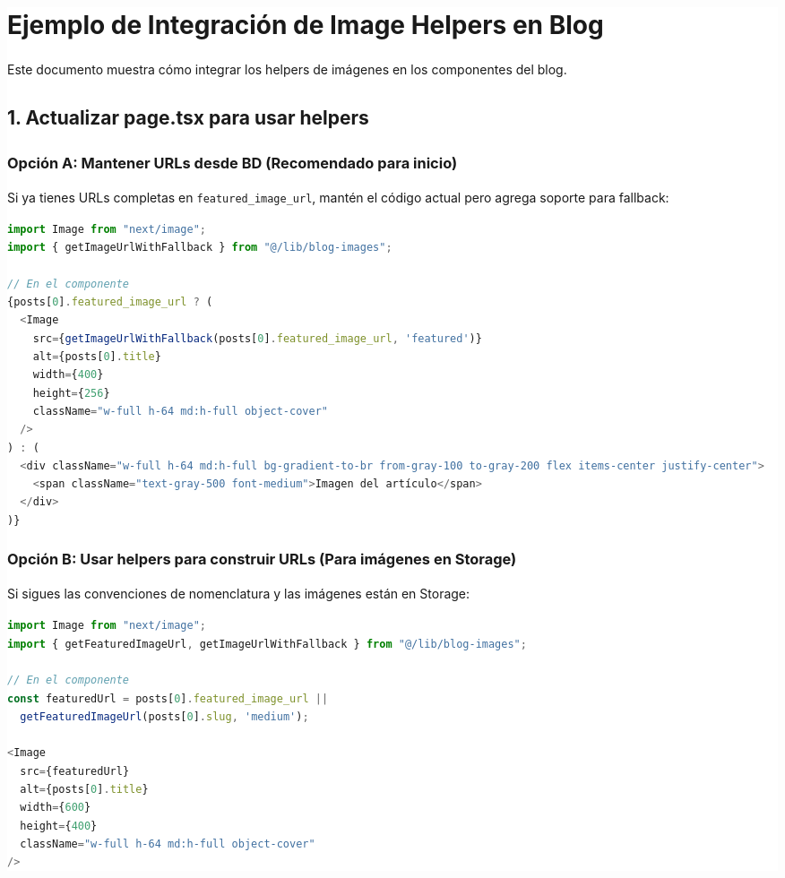 # Ejemplo de Integración de Image Helpers en Blog

Este documento muestra cómo integrar los helpers de imágenes en los componentes del blog.

## 1. Actualizar page.tsx para usar helpers

### Opción A: Mantener URLs desde BD (Recomendado para inicio)

Si ya tienes URLs completas en `featured_image_url`, mantén el código actual pero agrega soporte para fallback:

```typescript
import Image from "next/image";
import { getImageUrlWithFallback } from "@/lib/blog-images";

// En el componente
{posts[0].featured_image_url ? (
  <Image 
    src={getImageUrlWithFallback(posts[0].featured_image_url, 'featured')}
    alt={posts[0].title}
    width={400}
    height={256}
    className="w-full h-64 md:h-full object-cover"
  />
) : (
  <div className="w-full h-64 md:h-full bg-gradient-to-br from-gray-100 to-gray-200 flex items-center justify-center">
    <span className="text-gray-500 font-medium">Imagen del artículo</span>
  </div>
)}
```

### Opción B: Usar helpers para construir URLs (Para imágenes en Storage)

Si sigues las convenciones de nomenclatura y las imágenes están en Storage:

```typescript
import Image from "next/image";
import { getFeaturedImageUrl, getImageUrlWithFallback } from "@/lib/blog-images";

// En el componente
const featuredUrl = posts[0].featured_image_url || 
  getFeaturedImageUrl(posts[0].slug, 'medium');

<Image 
  src={featuredUrl}
  alt={posts[0].title}
  width={600}
  height={400}
  className="w-full h-64 md:h-full object-cover"
/>
```
